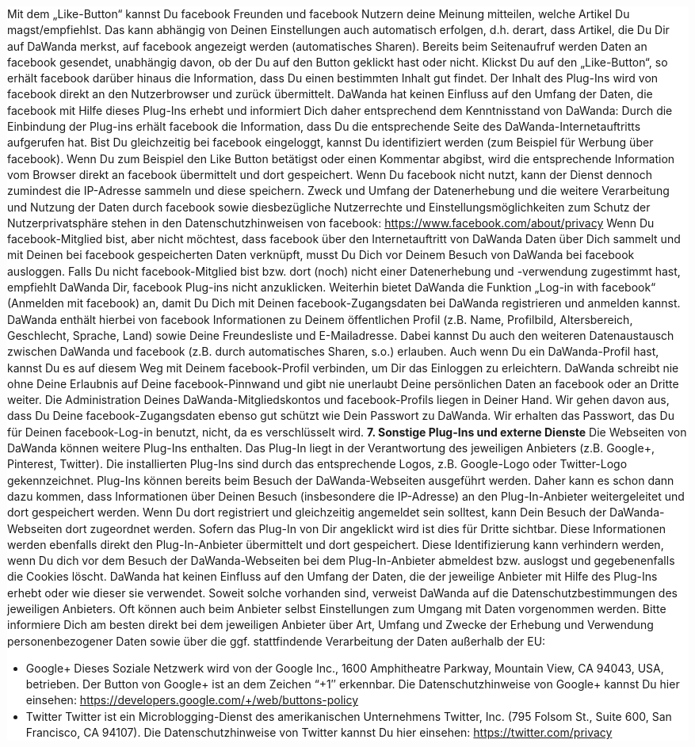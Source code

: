 Mit dem „Like-Button“ kannst Du facebook Freunden und facebook Nutzern deine Meinung mitteilen, welche Artikel Du magst/empfiehlst. Das kann abhängig von Deinen Einstellungen auch automatisch erfolgen, d.h. derart, dass Artikel, die Du Dir auf DaWanda merkst, auf facebook angezeigt werden (automatisches Sharen).
Bereits beim Seitenaufruf werden Daten an facebook gesendet, unabhängig davon, ob der Du auf den Button geklickt hast oder nicht. Klickst Du auf den „Like-Button“, so erhält facebook darüber hinaus die Information, dass Du einen bestimmten Inhalt gut findet. Der Inhalt des Plug-Ins wird von facebook direkt an den Nutzerbrowser und zurück übermittelt. DaWanda hat keinen Einfluss auf den Umfang der Daten, die facebook mit Hilfe dieses Plug-Ins erhebt und informiert Dich daher entsprechend dem Kenntnisstand von DaWanda:
Durch die Einbindung der Plug-ins erhält facebook die Information, dass Du die entsprechende Seite des DaWanda-Internetauftritts aufgerufen hat. Bist Du gleichzeitig bei facebook eingeloggt, kannst Du identifiziert werden (zum Beispiel für Werbung über facebook). Wenn Du zum Beispiel den Like Button betätigst oder einen Kommentar abgibst, wird die entsprechende Information vom Browser direkt an facebook übermittelt und dort gespeichert. Wenn Du facebook nicht nutzt, kann der Dienst dennoch zumindest die IP-Adresse sammeln und diese speichern. Zweck und Umfang der Datenerhebung und die weitere Verarbeitung und Nutzung der Daten durch facebook sowie diesbezügliche Nutzerrechte und Einstellungsmöglichkeiten zum Schutz der Nutzerprivatsphäre stehen in den Datenschutzhinweisen von facebook:
https://www.facebook.com/about/privacy
Wenn Du facebook-Mitglied bist, aber nicht möchtest, dass facebook über den Internetauftritt von DaWanda Daten über Dich sammelt und mit Deinen bei facebook gespeicherten Daten verknüpft, musst Du Dich vor Deinem Besuch von DaWanda bei facebook ausloggen.
Falls Du nicht facebook-Mitglied bist bzw. dort (noch) nicht einer Datenerhebung und -verwendung zugestimmt hast, empfiehlt DaWanda Dir, facebook Plug-ins nicht anzuklicken.
Weiterhin bietet DaWanda die Funktion „Log-in with facebook“ (Anmelden mit facebook) an, damit Du Dich mit Deinen facebook-Zugangsdaten bei DaWanda registrieren und anmelden kannst. DaWanda enthält hierbei von facebook Informationen zu Deinem öffentlichen Profil (z.B. Name, Profilbild, Altersbereich, Geschlecht, Sprache, Land) sowie Deine Freundesliste und E-Mailadresse. Dabei kannst Du auch den weiteren Datenaustausch zwischen DaWanda und facebook (z.B. durch automatisches Sharen, s.o.) erlauben. Auch wenn Du ein DaWanda-Profil hast, kannst Du es auf diesem Weg mit Deinem facebook-Profil verbinden, um Dir das Einloggen zu erleichtern. DaWanda schreibt nie ohne Deine Erlaubnis auf Deine facebook-Pinnwand und gibt nie unerlaubt Deine persönlichen Daten an facebook oder an Dritte weiter. Die Administration Deines DaWanda-Mitgliedskontos und facebook-Profils liegen in Deiner Hand.
Wir gehen davon aus, dass Du Deine facebook-Zugangsdaten ebenso gut schützt wie Dein Passwort zu DaWanda. Wir erhalten das Passwort, das Du für Deinen facebook-Log-in benutzt, nicht, da es verschlüsselt wird.
[]()
**7. Sonstige Plug-Ins und externe Dienste**
Die Webseiten von DaWanda können weitere Plug-Ins enthalten. Das Plug-In liegt in der Verantwortung des jeweiligen Anbieters (z.B. Google+, Pinterest, Twitter). Die installierten Plug-Ins sind durch das entsprechende Logos, z.B. Google-Logo oder Twitter-Logo gekennzeichnet.
Plug-Ins können bereits beim Besuch der DaWanda-Webseiten ausgeführt werden. Daher kann es schon dann dazu kommen, dass Informationen über Deinen Besuch (insbesondere die IP-Adresse) an den Plug-In-Anbieter weitergeleitet und dort gespeichert werden. Wenn Du dort registriert und gleichzeitig angemeldet sein solltest, kann Dein Besuch der DaWanda-Webseiten dort zugeordnet werden. Sofern das Plug-In von Dir angeklickt wird ist dies für Dritte sichtbar. Diese Informationen werden ebenfalls direkt den Plug-In-Anbieter übermittelt und dort gespeichert. Diese Identifizierung kann verhindern werden, wenn Du dich vor dem Besuch der DaWanda-Webseiten bei dem Plug-In-Anbieter abmeldest bzw. auslogst und gegebenenfalls die Cookies löscht.
DaWanda hat keinen Einfluss auf den Umfang der Daten, die der jeweilige Anbieter mit Hilfe des Plug-Ins erhebt oder wie dieser sie verwendet. Soweit solche vorhanden sind, verweist DaWanda auf die Datenschutzbestimmungen des jeweiligen Anbieters. Oft können auch beim Anbieter selbst Einstellungen zum Umgang mit Daten vorgenommen werden. Bitte informiere Dich am besten direkt bei dem jeweiligen Anbieter über Art, Umfang und Zwecke der Erhebung und Verwendung personenbezogener Daten sowie über die ggf. stattfindende Verarbeitung der Daten außerhalb der EU:
- Google+
Dieses Soziale Netzwerk wird von der Google Inc., 1600 Amphitheatre Parkway, Mountain View, CA 94043, USA, betrieben. Der Button von Google+ ist an dem Zeichen “+1″ erkennbar. Die Datenschutzhinweise von Google+ kannst Du hier einsehen:
https://developers.google.com/+/web/buttons-policy
- Twitter
Twitter ist ein Microblogging-Dienst des amerikanischen Unternehmens Twitter, Inc. (795 Folsom St., Suite 600, San Francisco, CA 94107). Die Datenschutzhinweise von Twitter kannst Du hier einsehen:
https://twitter.com/privacy